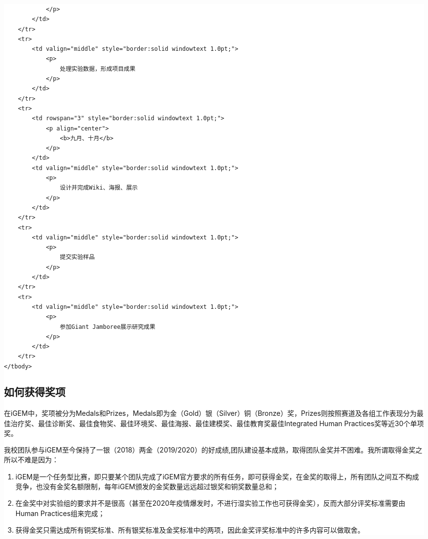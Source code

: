				</p>
			</td>
		</tr>
		<tr>
			<td valign="middle" style="border:solid windowtext 1.0pt;">
				<p>
					处理实验数据，形成项目成果
				</p>
			</td>
		</tr>
		<tr>
			<td rowspan="3" style="border:solid windowtext 1.0pt;">
				<p align="center">
					<b>九月、十月</b>
				</p>
			</td>
			<td valign="middle" style="border:solid windowtext 1.0pt;">
				<p>
					设计并完成Wiki、海报、展示
				</p>
			</td>
		</tr>
		<tr>
			<td valign="middle" style="border:solid windowtext 1.0pt;">
				<p>
					提交实验样品
				</p>
			</td>
		</tr>
		<tr>
			<td valign="middle" style="border:solid windowtext 1.0pt;">
				<p>
					参加Giant Jamboree展示研究成果
				</p>
			</td>
		</tr>
	</tbody>
</table>

## 如何获得奖项

在iGEM中，奖项被分为Medals和Prizes，Medals即为金（Gold）银（Silver）铜（Bronze）奖，Prizes则按照赛道及各组工作表现分为最佳治疗奖、最佳诊断奖、最佳食物奖、最佳环境奖、最佳海报、最佳建模奖、最佳教育奖最佳Integrated Human Practices奖等近30个单项奖。

我校团队参与iGEM至今保持了一银（2018）两金（2019/2020）的好成绩,团队建设基本成熟，取得团队金奖并不困难。我所谓取得金奖之所以不难是因为：

1. iGEM是一个任务型比赛，即只要某个团队完成了iGEM官方要求的所有任务，即可获得金奖，在金奖的取得上，所有团队之间互不构成竞争，也没有金奖名额限制，每年iGEM颁发的金奖数量远远超过银奖和铜奖数量总和；

2. 在金奖中对实验组的要求并不是很高（甚至在2020年疫情爆发时，不进行湿实验工作也可获得金奖），反而大部分评奖标准需要由Human Practices组来完成；

3. 获得金奖只需达成所有铜奖标准、所有银奖标准及金奖标准中的两项，因此金奖评奖标准中的许多内容可以做取舍。
